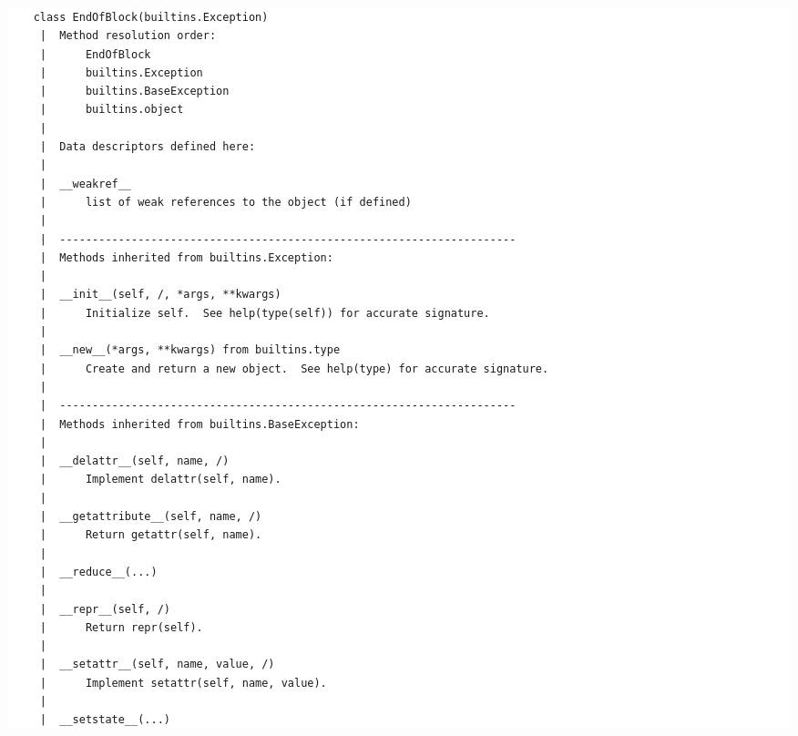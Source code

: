         class EndOfBlock(builtins.Exception)
         |  Method resolution order:
         |      EndOfBlock
         |      builtins.Exception
         |      builtins.BaseException
         |      builtins.object
         |  
         |  Data descriptors defined here:
         |  
         |  __weakref__
         |      list of weak references to the object (if defined)
         |  
         |  ----------------------------------------------------------------------
         |  Methods inherited from builtins.Exception:
         |  
         |  __init__(self, /, *args, **kwargs)
         |      Initialize self.  See help(type(self)) for accurate signature.
         |  
         |  __new__(*args, **kwargs) from builtins.type
         |      Create and return a new object.  See help(type) for accurate signature.
         |  
         |  ----------------------------------------------------------------------
         |  Methods inherited from builtins.BaseException:
         |  
         |  __delattr__(self, name, /)
         |      Implement delattr(self, name).
         |  
         |  __getattribute__(self, name, /)
         |      Return getattr(self, name).
         |  
         |  __reduce__(...)
         |  
         |  __repr__(self, /)
         |      Return repr(self).
         |  
         |  __setattr__(self, name, value, /)
         |      Implement setattr(self, name, value).
         |  
         |  __setstate__(...)
